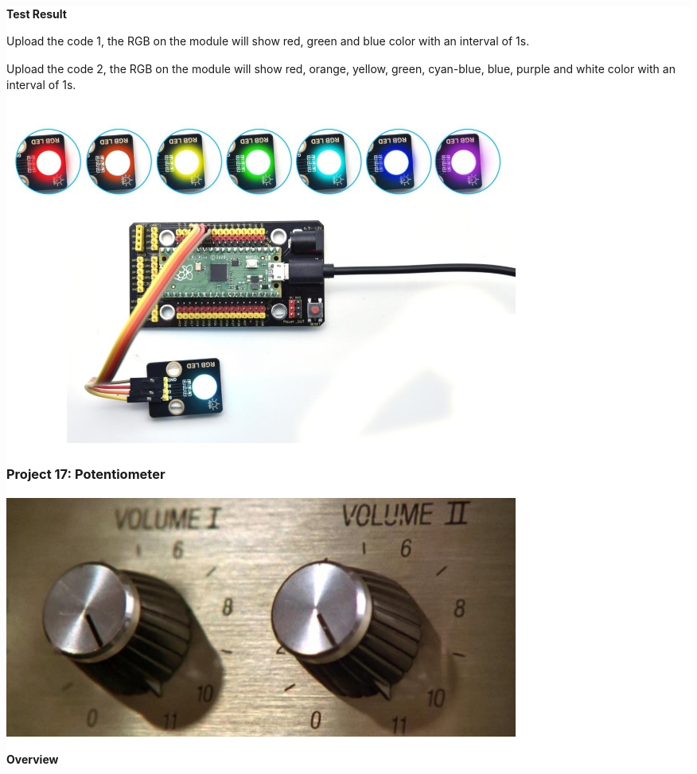 **Test Result**

Upload the code 1, the RGB on the module will show red, green and blue color with an interval of 1s.

Upload the code 2, the RGB on the module will show red, orange, yellow, green, cyan-blue, blue, purple and white color with an interval of 1s.

![](./media/99636ab436d8b62a912d77a0c2893108-1697687761167-177-1697694835649-148.jpeg)

### Project 17: Potentiometer

![](./media/fe92a4f36758bc236d94290478fe5eac-1697687761167-179-1697694835649-149.jpeg)

**Overview**
